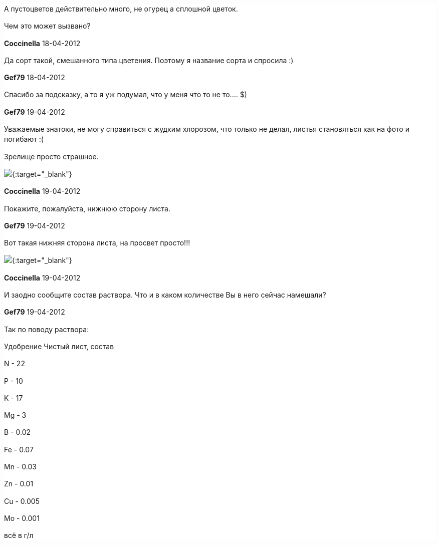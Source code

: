 А пустоцветов действительно много, не огурец а сплошной цветок.

Чем это может вызвано?


**Coccinella** 18-04-2012

Да сорт такой, смешанного типа цветения. Поэтому я название сорта и спросила :)


**Gef79** 18-04-2012

Спасибо за подсказку, а то я уж подумал, что у меня что то не то.... $)


**Gef79** 19-04-2012

Уважаемые знатоки, не могу справиться с жудким хлорозом, что только не делал, листья становяться как на фото и погибают :(

Зрелище просто страшное.

[![](/attachimages/10665_P4190475.jpg)](https://t.me/ponics_ru_files/7426){:target="_blank"}

**Coccinella** 19-04-2012

Покажите, пожалуйста, нижнюю сторону листа.


**Gef79** 19-04-2012

Вот такая нижняя сторона листа, на просвет просто!!!

[![](/attachimages/10667_P4190476.jpg)](https://t.me/ponics_ru_files/7427){:target="_blank"}

**Coccinella** 19-04-2012

И заодно сообщите состав раствора. Что и в каком количестве Вы в него сейчас намешали?


**Gef79** 19-04-2012

Так по поводу раствора:

Удобрение Чистый лист, состав

N - 22

P - 10

K - 17

Mg - 3

B - 0.02

Fe - 0.07

Mn - 0.03

Zn - 0.01

Cu - 0.005

Mo - 0.001

всё в г/л 
